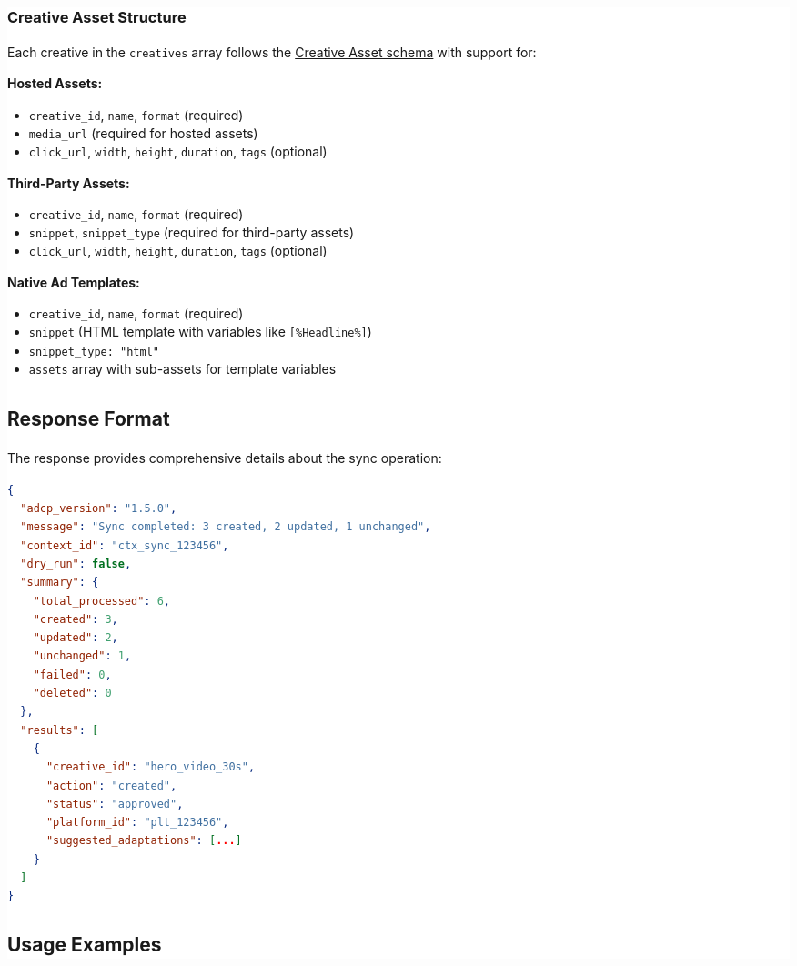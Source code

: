 ### Creative Asset Structure

Each creative in the `creatives` array follows the [Creative Asset schema](/schemas/v1/core/creative-asset.json) with support for:

**Hosted Assets:**
- `creative_id`, `name`, `format` (required)
- `media_url` (required for hosted assets)
- `click_url`, `width`, `height`, `duration`, `tags` (optional)

**Third-Party Assets:**  
- `creative_id`, `name`, `format` (required)
- `snippet`, `snippet_type` (required for third-party assets)
- `click_url`, `width`, `height`, `duration`, `tags` (optional)

**Native Ad Templates:**
- `creative_id`, `name`, `format` (required)
- `snippet` (HTML template with variables like `[%Headline%]`)
- `snippet_type: "html"`
- `assets` array with sub-assets for template variables

## Response Format

The response provides comprehensive details about the sync operation:

```json
{
  "adcp_version": "1.5.0",
  "message": "Sync completed: 3 created, 2 updated, 1 unchanged",
  "context_id": "ctx_sync_123456",
  "dry_run": false,
  "summary": {
    "total_processed": 6,
    "created": 3,
    "updated": 2, 
    "unchanged": 1,
    "failed": 0,
    "deleted": 0
  },
  "results": [
    {
      "creative_id": "hero_video_30s",
      "action": "created",
      "status": "approved",
      "platform_id": "plt_123456",
      "suggested_adaptations": [...]
    }
  ]
}
```

## Usage Examples
